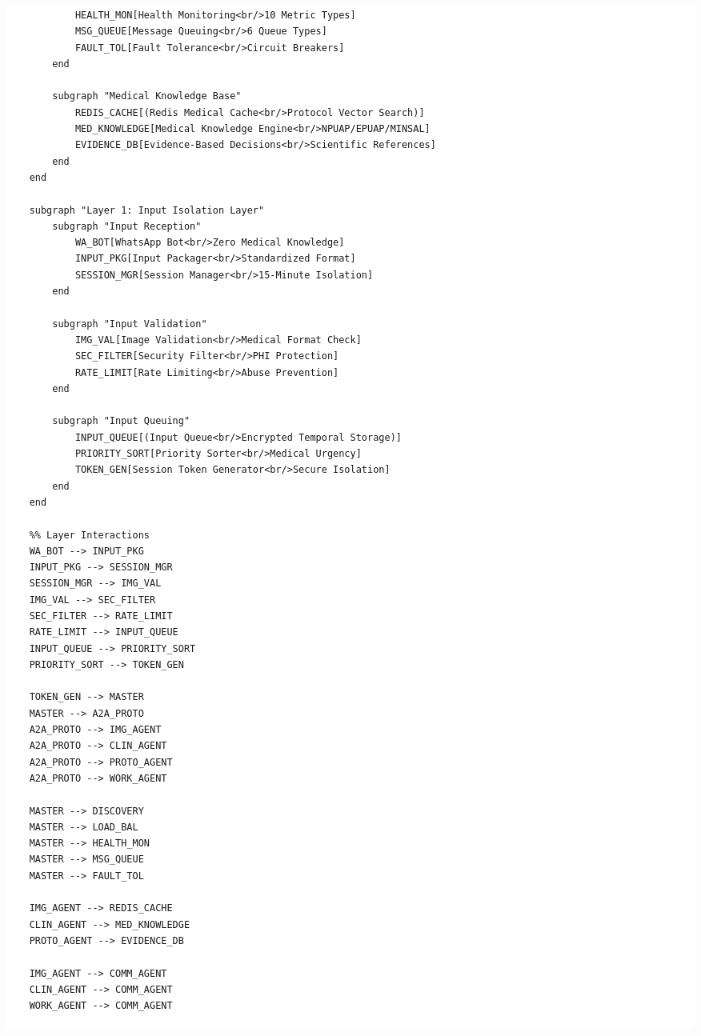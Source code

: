 ```mermaid
            HEALTH_MON[Health Monitoring<br/>10 Metric Types]
            MSG_QUEUE[Message Queuing<br/>6 Queue Types]
            FAULT_TOL[Fault Tolerance<br/>Circuit Breakers]
        end
        
        subgraph "Medical Knowledge Base"
            REDIS_CACHE[(Redis Medical Cache<br/>Protocol Vector Search)]
            MED_KNOWLEDGE[Medical Knowledge Engine<br/>NPUAP/EPUAP/MINSAL]
            EVIDENCE_DB[Evidence-Based Decisions<br/>Scientific References]
        end
    end
    
    subgraph "Layer 1: Input Isolation Layer"
        subgraph "Input Reception"
            WA_BOT[WhatsApp Bot<br/>Zero Medical Knowledge]
            INPUT_PKG[Input Packager<br/>Standardized Format]
            SESSION_MGR[Session Manager<br/>15-Minute Isolation]
        end
        
        subgraph "Input Validation"
            IMG_VAL[Image Validation<br/>Medical Format Check]
            SEC_FILTER[Security Filter<br/>PHI Protection]
            RATE_LIMIT[Rate Limiting<br/>Abuse Prevention]
        end
        
        subgraph "Input Queuing"
            INPUT_QUEUE[(Input Queue<br/>Encrypted Temporal Storage)]
            PRIORITY_SORT[Priority Sorter<br/>Medical Urgency]
            TOKEN_GEN[Session Token Generator<br/>Secure Isolation]
        end
    end
    
    %% Layer Interactions
    WA_BOT --> INPUT_PKG
    INPUT_PKG --> SESSION_MGR
    SESSION_MGR --> IMG_VAL
    IMG_VAL --> SEC_FILTER
    SEC_FILTER --> RATE_LIMIT
    RATE_LIMIT --> INPUT_QUEUE
    INPUT_QUEUE --> PRIORITY_SORT
    PRIORITY_SORT --> TOKEN_GEN
    
    TOKEN_GEN --> MASTER
    MASTER --> A2A_PROTO
    A2A_PROTO --> IMG_AGENT
    A2A_PROTO --> CLIN_AGENT
    A2A_PROTO --> PROTO_AGENT
    A2A_PROTO --> WORK_AGENT
    
    MASTER --> DISCOVERY
    MASTER --> LOAD_BAL
    MASTER --> HEALTH_MON
    MASTER --> MSG_QUEUE
    MASTER --> FAULT_TOL
    
    IMG_AGENT --> REDIS_CACHE
    CLIN_AGENT --> MED_KNOWLEDGE
    PROTO_AGENT --> EVIDENCE_DB
    
    IMG_AGENT --> COMM_AGENT
    CLIN_AGENT --> COMM_AGENT
    WORK_AGENT --> COMM_AGENT
    
```
